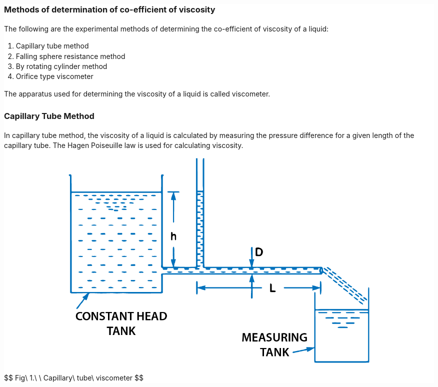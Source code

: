 <h3>Methods of determination of co-efficient of viscosity</h3>

<p>
    The following are the experimental methods of determining the co-efficient of viscosity of a liquid:
</p>

<ol>
    <li>Capillary tube method</li>
    <li>Falling sphere resistance method</li>
    <li>By rotating cylinder method</li>
    <li>Orifice type viscometer</li>
</ol>

<p>The apparatus used for determining the viscosity of a liquid is called viscometer.</p>

<h3>Capillary Tube Method</h3>

<p>
    In capillary tube method, the viscosity of a liquid is calculated by measuring the pressure difference for a given length of the capillary tube. The Hagen Poiseuille law is used for calculating viscosity.
</p>

<p style="text-align: center;"><img src="./images/fig1.png" style="width: 70%;"></p>
$$ Fig\ 1.\ \ Capillary\ tube\ viscometer $$
